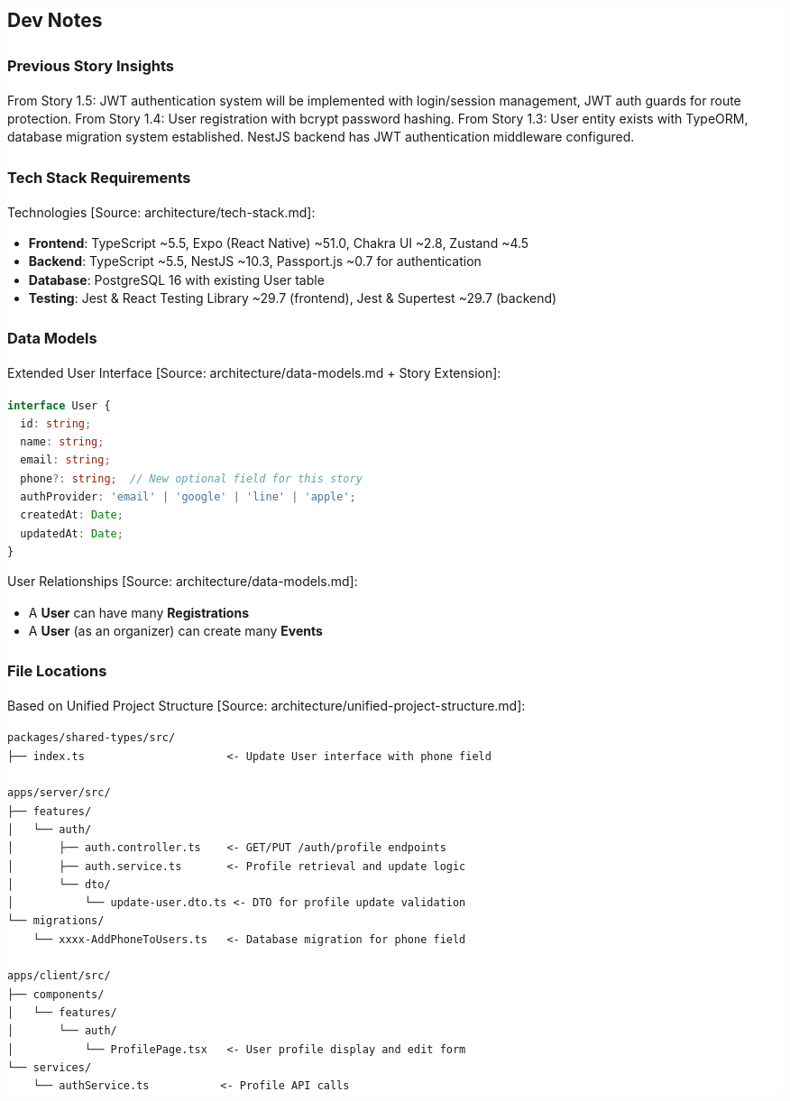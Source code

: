 ## Dev Notes

### Previous Story Insights
From Story 1.5: JWT authentication system will be implemented with login/session management, JWT auth guards for route protection. From Story 1.4: User registration with bcrypt password hashing. From Story 1.3: User entity exists with TypeORM, database migration system established. NestJS backend has JWT authentication middleware configured.

### Tech Stack Requirements
Technologies [Source: architecture/tech-stack.md]:
- **Frontend**: TypeScript ~5.5, Expo (React Native) ~51.0, Chakra UI ~2.8, Zustand ~4.5
- **Backend**: TypeScript ~5.5, NestJS ~10.3, Passport.js ~0.7 for authentication
- **Database**: PostgreSQL 16 with existing User table
- **Testing**: Jest & React Testing Library ~29.7 (frontend), Jest & Supertest ~29.7 (backend)

### Data Models
Extended User Interface [Source: architecture/data-models.md + Story Extension]:
```typescript
interface User {
  id: string;
  name: string;
  email: string;
  phone?: string;  // New optional field for this story
  authProvider: 'email' | 'google' | 'line' | 'apple';
  createdAt: Date;
  updatedAt: Date;
}
```

User Relationships [Source: architecture/data-models.md]:
- A **User** can have many **Registrations**
- A **User** (as an organizer) can create many **Events**

### File Locations
Based on Unified Project Structure [Source: architecture/unified-project-structure.md]:
```
packages/shared-types/src/
├── index.ts                      <- Update User interface with phone field

apps/server/src/
├── features/
│   └── auth/
│       ├── auth.controller.ts    <- GET/PUT /auth/profile endpoints
│       ├── auth.service.ts       <- Profile retrieval and update logic
│       └── dto/
│           └── update-user.dto.ts <- DTO for profile update validation
└── migrations/
    └── xxxx-AddPhoneToUsers.ts   <- Database migration for phone field

apps/client/src/
├── components/
│   └── features/
│       └── auth/
│           └── ProfilePage.tsx   <- User profile display and edit form
└── services/
    └── authService.ts           <- Profile API calls
```
